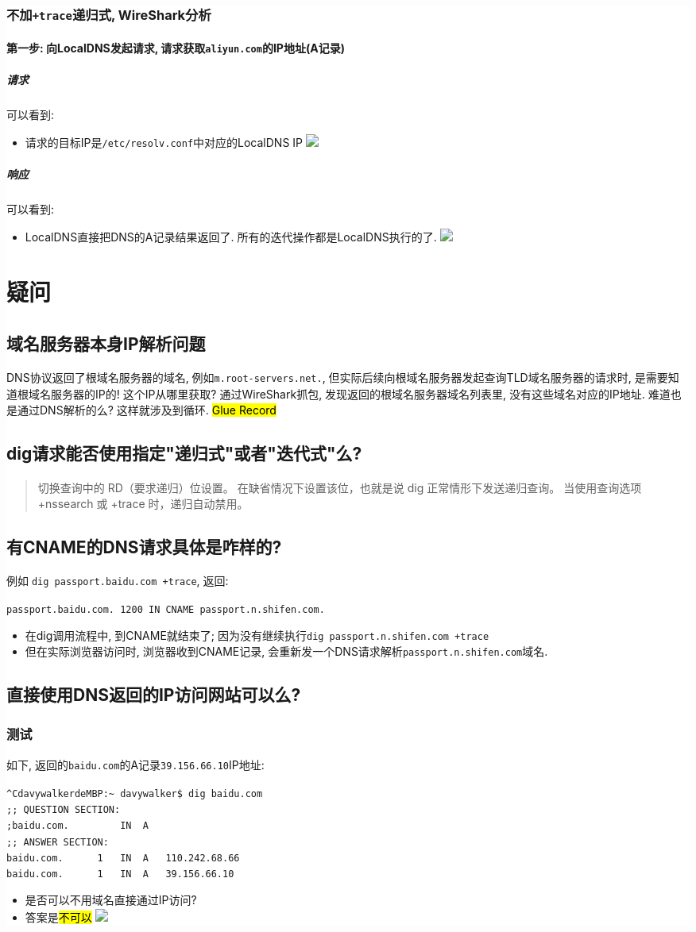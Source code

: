 
### 不加`+trace`递归式, WireShark分析
#### 第一步: 向LocalDNS发起请求, 请求获取`aliyun.com`的IP地址(A记录)
##### 请求
可以看到:
- 请求的目标IP是`/etc/resolv.conf`中对应的LocalDNS IP
![](https://davywalker-bucket.oss-cn-shanghai.aliyuncs.com/img/202208090001833.png)

##### 响应
可以看到: 
- LocalDNS直接把DNS的A记录结果返回了. 所有的迭代操作都是LocalDNS执行的了.
![](https://davywalker-bucket.oss-cn-shanghai.aliyuncs.com/img/202208090002803.png)


# 疑问
## 域名服务器本身IP解析问题
DNS协议返回了根域名服务器的域名, 例如`m.root-servers.net.`, 但实际后续向根域名服务器发起查询TLD域名服务器的请求时, 是需要知道根域名服务器的IP的! 这个IP从哪里获取? 通过WireShark抓包, 发现返回的根域名服务器域名列表里, 没有这些域名对应的IP地址. 难道也是通过DNS解析的么? 这样就涉及到循环.
<mark> Glue Record </mark>

## dig请求能否使用指定"递归式"或者"迭代式"么?
> 切换查询中的 RD（要求递归）位设置。
> 在缺省情况下设置该位，也就是说 dig 正常情形下发送递归查询。
> 当使用查询选项 +nssearch 或 +trace 时，递归自动禁用。

## 有CNAME的DNS请求具体是咋样的?
例如 `dig passport.baidu.com +trace`, 返回: 
```shell
passport.baidu.com. 1200 IN CNAME passport.n.shifen.com.
```
- 在dig调用流程中, 到CNAME就结束了; 因为没有继续执行`dig passport.n.shifen.com +trace`
- 但在实际浏览器访问时, 浏览器收到CNAME记录, 会重新发一个DNS请求解析`passport.n.shifen.com`域名.

## 直接使用DNS返回的IP访问网站可以么? 
### 测试
如下, 返回的`baidu.com`的A记录`39.156.66.10`IP地址: 
```shell
^CdavywalkerdeMBP:~ davywalker$ dig baidu.com
;; QUESTION SECTION:
;baidu.com.			IN	A
;; ANSWER SECTION:
baidu.com.		1	IN	A	110.242.68.66
baidu.com.		1	IN	A	39.156.66.10
```
- 是否可以不用域名直接通过IP访问?
- 答案是<mark>不可以</mark>
![](https://davywalker-bucket.oss-cn-shanghai.aliyuncs.com/img/202208092137035.png)
